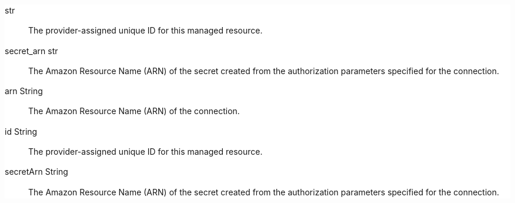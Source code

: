 </span>
        <span class="property-indicator"></span>
        <span class="property-type">str</span>
    </dt>
    <dd><p>The provider-assigned unique ID for this managed resource.</p>
</dd><dt class="property-"
            title="">
        <span id="secret_arn_python">
<a data-swiftype-name="resource-property" data-swiftype-type="text" href="#secret_arn_python" style="color: inherit; text-decoration: inherit;">secret_<wbr>arn</a>
</span>
        <span class="property-indicator"></span>
        <span class="property-type">str</span>
    </dt>
    <dd><p>The Amazon Resource Name (ARN) of the secret created from the authorization parameters specified for the connection.</p>
</dd></dl>
</pulumi-choosable>
</div>

<div>
<pulumi-choosable type="language" values="yaml">
<dl class="resources-properties"><dt class="property-"
            title="">
        <span id="arn_yaml">
<a data-swiftype-name="resource-property" data-swiftype-type="text" href="#arn_yaml" style="color: inherit; text-decoration: inherit;">arn</a>
</span>
        <span class="property-indicator"></span>
        <span class="property-type">String</span>
    </dt>
    <dd><p>The Amazon Resource Name (ARN) of the connection.</p>
</dd><dt class="property-"
            title="">
        <span id="id_yaml">
<a data-swiftype-name="resource-property" data-swiftype-type="text" href="#id_yaml" style="color: inherit; text-decoration: inherit;">id</a>
</span>
        <span class="property-indicator"></span>
        <span class="property-type">String</span>
    </dt>
    <dd><p>The provider-assigned unique ID for this managed resource.</p>
</dd><dt class="property-"
            title="">
        <span id="secretarn_yaml">
<a data-swiftype-name="resource-property" data-swiftype-type="text" href="#secretarn_yaml" style="color: inherit; text-decoration: inherit;">secret<wbr>Arn</a>
</span>
        <span class="property-indicator"></span>
        <span class="property-type">String</span>
    </dt>
    <dd><p>The Amazon Resource Name (ARN) of the secret created from the authorization parameters specified for the connection.</p>
</dd></dl>
</pulumi-choosable>
</div>
